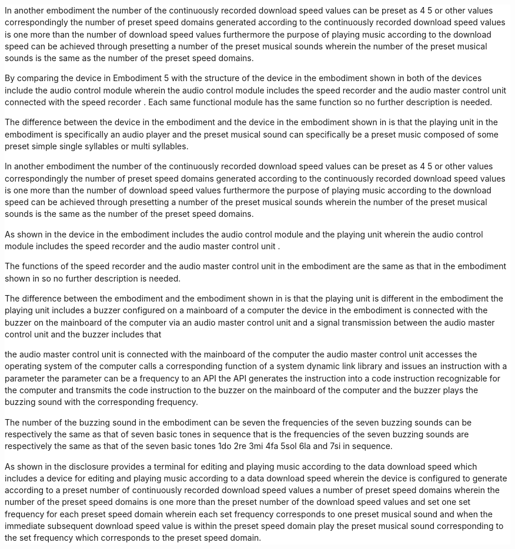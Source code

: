 In another embodiment the number of the continuously recorded download speed values can be preset as 4 5 or other values correspondingly the number of preset speed domains generated according to the continuously recorded download speed values is one more than the number of download speed values furthermore the purpose of playing music according to the download speed can be achieved through presetting a number of the preset musical sounds wherein the number of the preset musical sounds is the same as the number of the preset speed domains.

By comparing the device in Embodiment 5 with the structure of the device in the embodiment shown in both of the devices include the audio control module wherein the audio control module includes the speed recorder and the audio master control unit connected with the speed recorder . Each same functional module has the same function so no further description is needed.

The difference between the device in the embodiment and the device in the embodiment shown in is that the playing unit in the embodiment is specifically an audio player and the preset musical sound can specifically be a preset music composed of some preset simple single syllables or multi syllables.

In another embodiment the number of the continuously recorded download speed values can be preset as 4 5 or other values correspondingly the number of preset speed domains generated according to the continuously recorded download speed values is one more than the number of download speed values furthermore the purpose of playing music according to the download speed can be achieved through presetting a number of the preset musical sounds wherein the number of the preset musical sounds is the same as the number of the preset speed domains.

As shown in the device in the embodiment includes the audio control module and the playing unit wherein the audio control module includes the speed recorder and the audio master control unit .

The functions of the speed recorder and the audio master control unit in the embodiment are the same as that in the embodiment shown in so no further description is needed.

The difference between the embodiment and the embodiment shown in is that the playing unit is different in the embodiment the playing unit includes a buzzer configured on a mainboard of a computer the device in the embodiment is connected with the buzzer on the mainboard of the computer via an audio master control unit and a signal transmission between the audio master control unit and the buzzer includes that 

the audio master control unit is connected with the mainboard of the computer the audio master control unit accesses the operating system of the computer calls a corresponding function of a system dynamic link library and issues an instruction with a parameter the parameter can be a frequency to an API the API generates the instruction into a code instruction recognizable for the computer and transmits the code instruction to the buzzer on the mainboard of the computer and the buzzer plays the buzzing sound with the corresponding frequency.

The number of the buzzing sound in the embodiment can be seven the frequencies of the seven buzzing sounds can be respectively the same as that of seven basic tones in sequence that is the frequencies of the seven buzzing sounds are respectively the same as that of the seven basic tones 1do 2re 3mi 4fa 5sol 6la and 7si in sequence.

As shown in the disclosure provides a terminal for editing and playing music according to the data download speed which includes a device for editing and playing music according to a data download speed wherein the device is configured to generate according to a preset number of continuously recorded download speed values a number of preset speed domains wherein the number of the preset speed domains is one more than the preset number of the download speed values and set one set frequency for each preset speed domain wherein each set frequency corresponds to one preset musical sound and when the immediate subsequent download speed value is within the preset speed domain play the preset musical sound corresponding to the set frequency which corresponds to the preset speed domain.
